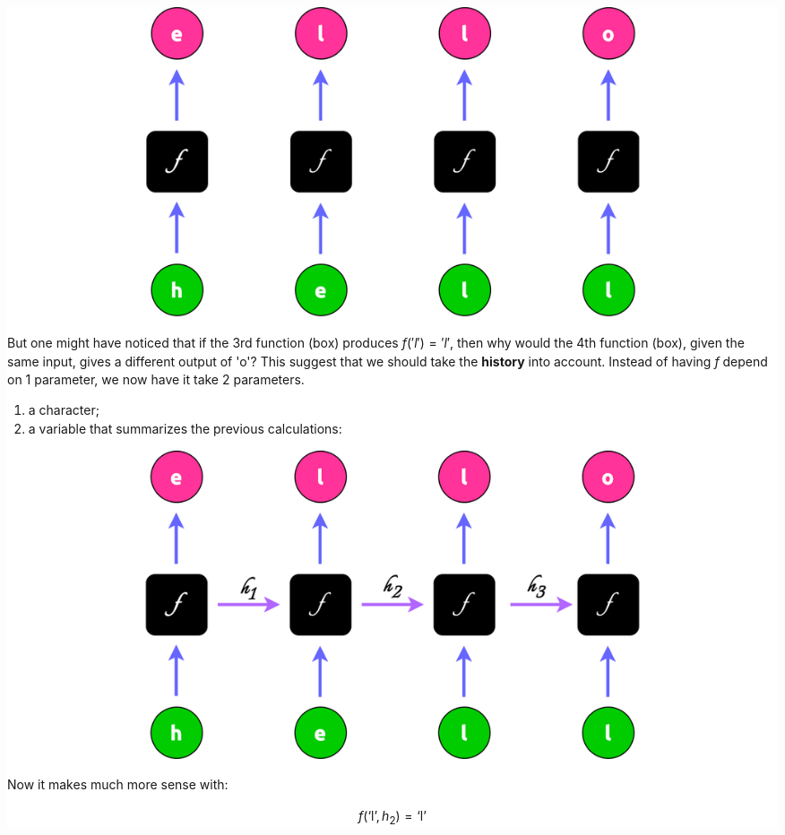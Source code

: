 ![](./img/rnn-4-black-boxes.png)

But one might have noticed that if the 3rd function (box) produces $f('l') = 'l'$, then why would the 4th function
(box), given the same input, gives a different output of 'o'? This suggest that we should take the __history__ into
account. Instead of having $f$ depend on 1 parameter, we now have it take 2 parameters.

1. a character;
2. a variable that summarizes the previous calculations:

![](./img/rnn-4-black-boxes-connected.png)

Now it makes much more sense with:

$$
f(\text{‘l'}, h_2) = \text{‘l'}
$$
